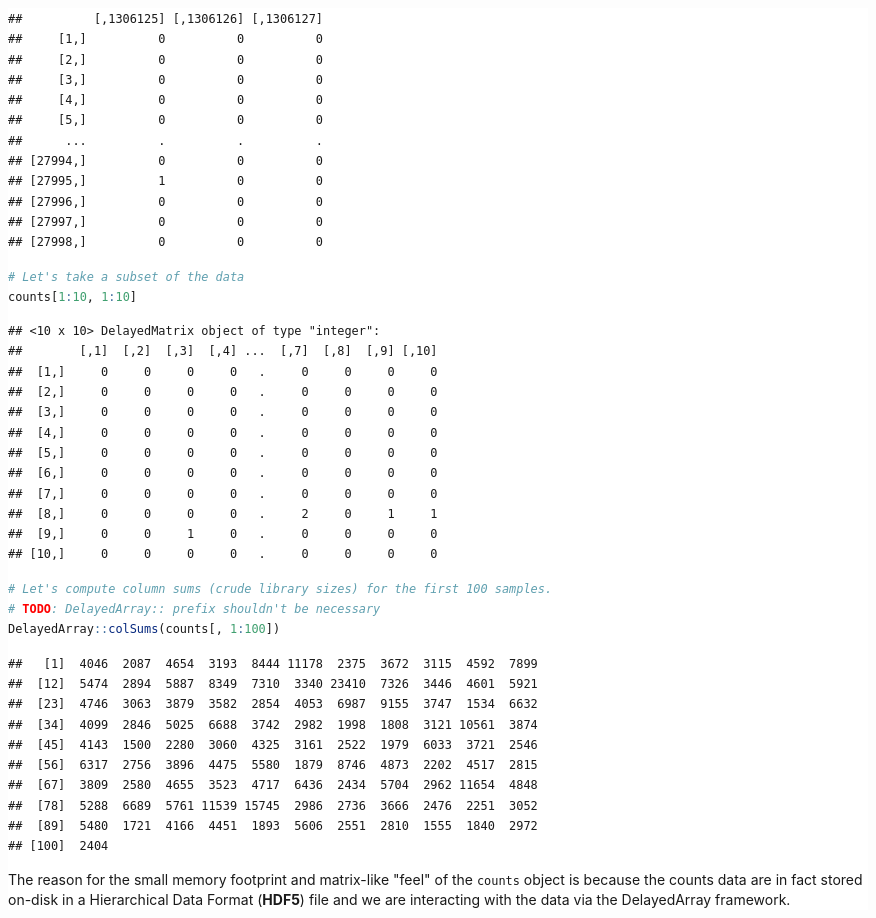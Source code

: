 ```
##          [,1306125] [,1306126] [,1306127]
##     [1,]          0          0          0
##     [2,]          0          0          0
##     [3,]          0          0          0
##     [4,]          0          0          0
##     [5,]          0          0          0
##      ...          .          .          .
## [27994,]          0          0          0
## [27995,]          1          0          0
## [27996,]          0          0          0
## [27997,]          0          0          0
## [27998,]          0          0          0
```

```r
# Let's take a subset of the data
counts[1:10, 1:10]
```

```
## <10 x 10> DelayedMatrix object of type "integer":
##        [,1]  [,2]  [,3]  [,4] ...  [,7]  [,8]  [,9] [,10]
##  [1,]     0     0     0     0   .     0     0     0     0
##  [2,]     0     0     0     0   .     0     0     0     0
##  [3,]     0     0     0     0   .     0     0     0     0
##  [4,]     0     0     0     0   .     0     0     0     0
##  [5,]     0     0     0     0   .     0     0     0     0
##  [6,]     0     0     0     0   .     0     0     0     0
##  [7,]     0     0     0     0   .     0     0     0     0
##  [8,]     0     0     0     0   .     2     0     1     1
##  [9,]     0     0     1     0   .     0     0     0     0
## [10,]     0     0     0     0   .     0     0     0     0
```

```r
# Let's compute column sums (crude library sizes) for the first 100 samples.
# TODO: DelayedArray:: prefix shouldn't be necessary
DelayedArray::colSums(counts[, 1:100])
```

```
##   [1]  4046  2087  4654  3193  8444 11178  2375  3672  3115  4592  7899
##  [12]  5474  2894  5887  8349  7310  3340 23410  7326  3446  4601  5921
##  [23]  4746  3063  3879  3582  2854  4053  6987  9155  3747  1534  6632
##  [34]  4099  2846  5025  6688  3742  2982  1998  1808  3121 10561  3874
##  [45]  4143  1500  2280  3060  4325  3161  2522  1979  6033  3721  2546
##  [56]  6317  2756  3896  4475  5580  1879  8746  4873  2202  4517  2815
##  [67]  3809  2580  4655  3523  4717  6436  2434  5704  2962 11654  4848
##  [78]  5288  6689  5761 11539 15745  2986  2736  3666  2476  2251  3052
##  [89]  5480  1721  4166  4451  1893  5606  2551  2810  1555  1840  2972
## [100]  2404
```

The reason for the small memory footprint and matrix-like "feel" of the `counts` object is because the counts data are in fact stored on-disk in a Hierarchical Data Format (**HDF5**) file and we are interacting with the data via the DelayedArray framework.
